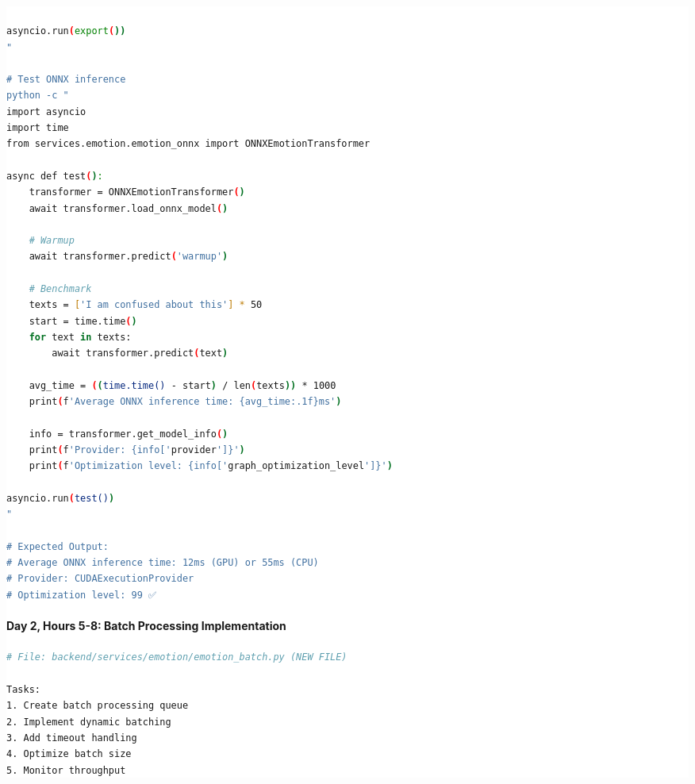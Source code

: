 ```bash

asyncio.run(export())
"

# Test ONNX inference
python -c "
import asyncio
import time
from services.emotion.emotion_onnx import ONNXEmotionTransformer

async def test():
    transformer = ONNXEmotionTransformer()
    await transformer.load_onnx_model()
    
    # Warmup
    await transformer.predict('warmup')
    
    # Benchmark
    texts = ['I am confused about this'] * 50
    start = time.time()
    for text in texts:
        await transformer.predict(text)
    
    avg_time = ((time.time() - start) / len(texts)) * 1000
    print(f'Average ONNX inference time: {avg_time:.1f}ms')
    
    info = transformer.get_model_info()
    print(f'Provider: {info['provider']}')
    print(f'Optimization level: {info['graph_optimization_level']}')

asyncio.run(test())
"

# Expected Output:
# Average ONNX inference time: 12ms (GPU) or 55ms (CPU)
# Provider: CUDAExecutionProvider
# Optimization level: 99 ✅
```

#### Day 2, Hours 5-8: Batch Processing Implementation
```bash
# File: backend/services/emotion/emotion_batch.py (NEW FILE)

Tasks:
1. Create batch processing queue
2. Implement dynamic batching
3. Add timeout handling
4. Optimize batch size
5. Monitor throughput
```
